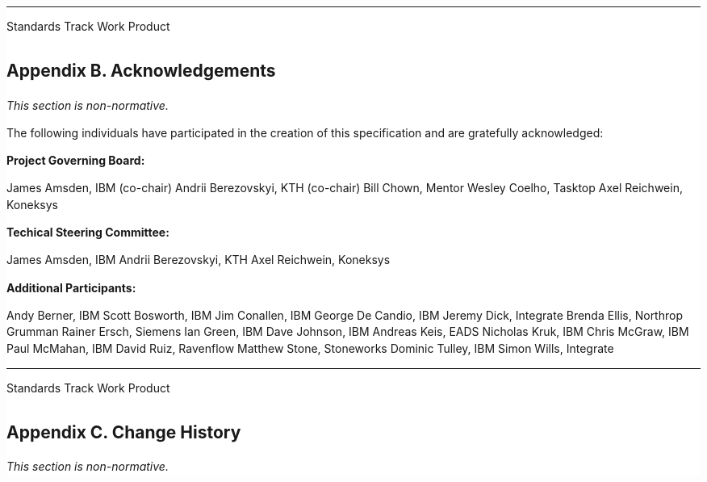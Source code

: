 
-----

Standards Track Work Product

## Appendix B. Acknowledgements

_This section is non-normative._

The following individuals have participated in the creation of this specification and are gratefully acknowledged:

**Project Governing Board:**

James Amsden, IBM (co-chair)
Andrii Berezovskyi, KTH (co-chair)
Bill Chown, Mentor
Wesley Coelho, Tasktop
Axel Reichwein, Koneksys

**Techical Steering Committee:**

James Amsden, IBM
Andrii Berezovskyi, KTH
Axel Reichwein, Koneksys

**Additional Participants:**

Andy Berner, IBM
Scott Bosworth, IBM
Jim Conallen, IBM
George De Candio, IBM
Jeremy Dick, Integrate
Brenda Ellis, Northrop Grumman
Rainer Ersch, Siemens
Ian Green, IBM
Dave Johnson, IBM
Andreas Keis, EADS
Nicholas Kruk, IBM
Chris McGraw, IBM
Paul McMahan, IBM
David Ruiz, Ravenflow
Matthew Stone, Stoneworks
Dominic Tulley, IBM
Simon Wills, Integrate


-----

Standards Track Work Product

## Appendix C. Change History

_This section is non-normative._



